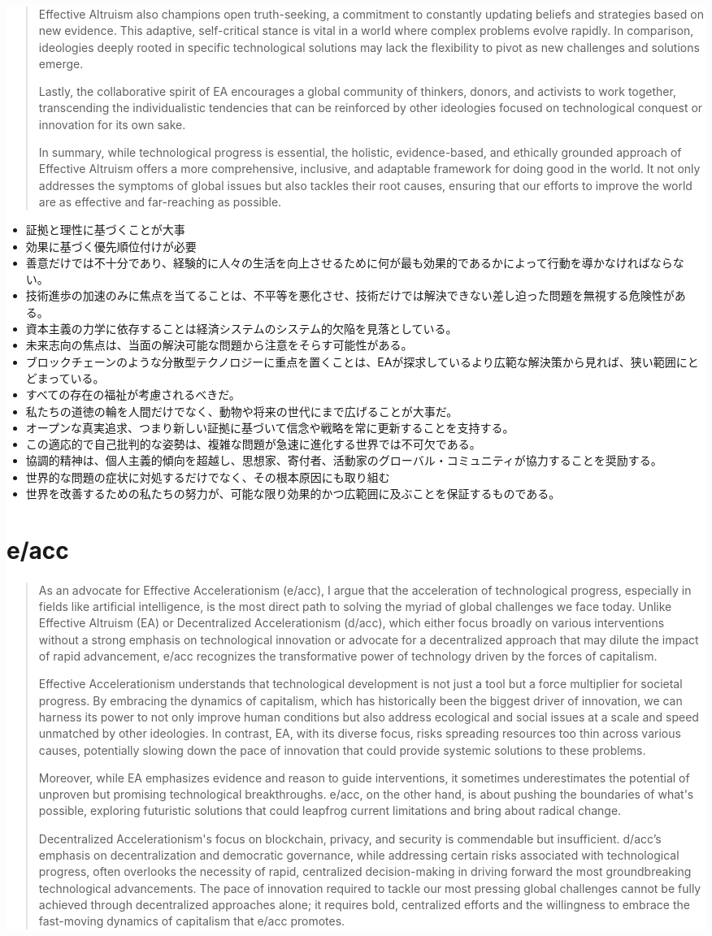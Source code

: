 >  Effective Altruism also champions open truth-seeking, a commitment to constantly updating beliefs and strategies based on new evidence. This adaptive, self-critical stance is vital in a world where complex problems evolve rapidly. In comparison, ideologies deeply rooted in specific technological solutions may lack the flexibility to pivot as new challenges and solutions emerge.
>
>  Lastly, the collaborative spirit of EA encourages a global community of thinkers, donors, and activists to work together, transcending the individualistic tendencies that can be reinforced by other ideologies focused on technological conquest or innovation for its own sake.
>
>  In summary, while technological progress is essential, the holistic, evidence-based, and ethically grounded approach of Effective Altruism offers a more comprehensive, inclusive, and adaptable framework for doing good in the world. It not only addresses the symptoms of global issues but also tackles their root causes, ensuring that our efforts to improve the world are as effective and far-reaching as possible.

- 証拠と理性に基づくことが大事
- 効果に基づく優先順位付けが必要
- 善意だけでは不十分であり、経験的に人々の生活を向上させるために何が最も効果的であるかによって行動を導かなければならない。
- 技術進歩の加速のみに焦点を当てることは、不平等を悪化させ、技術だけでは解決できない差し迫った問題を無視する危険性がある。
- 資本主義の力学に依存することは経済システムのシステム的欠陥を見落としている。
- 未来志向の焦点は、当面の解決可能な問題から注意をそらす可能性がある。
- ブロックチェーンのような分散型テクノロジーに重点を置くことは、EAが探求しているより広範な解決策から見れば、狭い範囲にとどまっている。
- すべての存在の福祉が考慮されるべきだ。
- 私たちの道徳の輪を人間だけでなく、動物や将来の世代にまで広げることが大事だ。
- オープンな真実追求、つまり新しい証拠に基づいて信念や戦略を常に更新することを支持する。
- この適応的で自己批判的な姿勢は、複雑な問題が急速に進化する世界では不可欠である。
- 協調的精神は、個人主義的傾向を超越し、思想家、寄付者、活動家のグローバル・コミュニティが協力することを奨励する。
- 世界的な問題の症状に対処するだけでなく、その根本原因にも取り組む
- 世界を改善するための私たちの努力が、可能な限り効果的かつ広範囲に及ぶことを保証するものである。

# e/acc
> As an advocate for Effective Accelerationism (e/acc), I argue that the acceleration of technological progress, especially in fields like artificial intelligence, is the most direct path to solving the myriad of global challenges we face today. Unlike Effective Altruism (EA) or Decentralized Accelerationism (d/acc), which either focus broadly on various interventions without a strong emphasis on technological innovation or advocate for a decentralized approach that may dilute the impact of rapid advancement, e/acc recognizes the transformative power of technology driven by the forces of capitalism.
>
>  Effective Accelerationism understands that technological development is not just a tool but a force multiplier for societal progress. By embracing the dynamics of capitalism, which has historically been the biggest driver of innovation, we can harness its power to not only improve human conditions but also address ecological and social issues at a scale and speed unmatched by other ideologies. In contrast, EA, with its diverse focus, risks spreading resources too thin across various causes, potentially slowing down the pace of innovation that could provide systemic solutions to these problems.
>
>  Moreover, while EA emphasizes evidence and reason to guide interventions, it sometimes underestimates the potential of unproven but promising technological breakthroughs. e/acc, on the other hand, is about pushing the boundaries of what's possible, exploring futuristic solutions that could leapfrog current limitations and bring about radical change.
>
>  Decentralized Accelerationism's focus on blockchain, privacy, and security is commendable but insufficient. d/acc’s emphasis on decentralization and democratic governance, while addressing certain risks associated with technological progress, often overlooks the necessity of rapid, centralized decision-making in driving forward the most groundbreaking technological advancements. The pace of innovation required to tackle our most pressing global challenges cannot be fully achieved through decentralized approaches alone; it requires bold, centralized efforts and the willingness to embrace the fast-moving dynamics of capitalism that e/acc promotes.
>